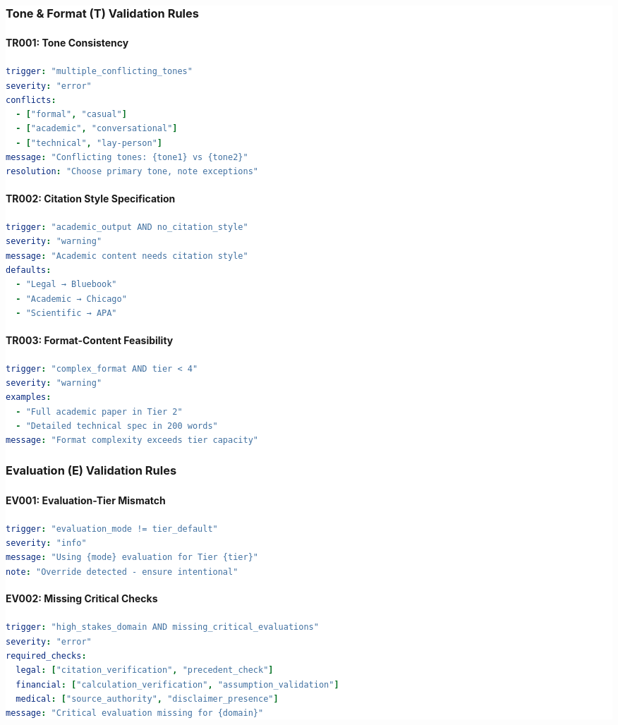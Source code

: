 ### Tone & Format (T) Validation Rules

#### TR001: Tone Consistency
```yaml
trigger: "multiple_conflicting_tones"
severity: "error"
conflicts:
  - ["formal", "casual"]
  - ["academic", "conversational"]
  - ["technical", "lay-person"]
message: "Conflicting tones: {tone1} vs {tone2}"
resolution: "Choose primary tone, note exceptions"
```

#### TR002: Citation Style Specification
```yaml
trigger: "academic_output AND no_citation_style"
severity: "warning"
message: "Academic content needs citation style"
defaults:
  - "Legal → Bluebook"
  - "Academic → Chicago"
  - "Scientific → APA"
```

#### TR003: Format-Content Feasibility
```yaml
trigger: "complex_format AND tier < 4"
severity: "warning"
examples:
  - "Full academic paper in Tier 2"
  - "Detailed technical spec in 200 words"
message: "Format complexity exceeds tier capacity"
```

### Evaluation (E) Validation Rules

#### EV001: Evaluation-Tier Mismatch
```yaml
trigger: "evaluation_mode != tier_default"
severity: "info"
message: "Using {mode} evaluation for Tier {tier}"
note: "Override detected - ensure intentional"
```

#### EV002: Missing Critical Checks
```yaml
trigger: "high_stakes_domain AND missing_critical_evaluations"
severity: "error"
required_checks:
  legal: ["citation_verification", "precedent_check"]
  financial: ["calculation_verification", "assumption_validation"]
  medical: ["source_authority", "disclaimer_presence"]
message: "Critical evaluation missing for {domain}"
```
